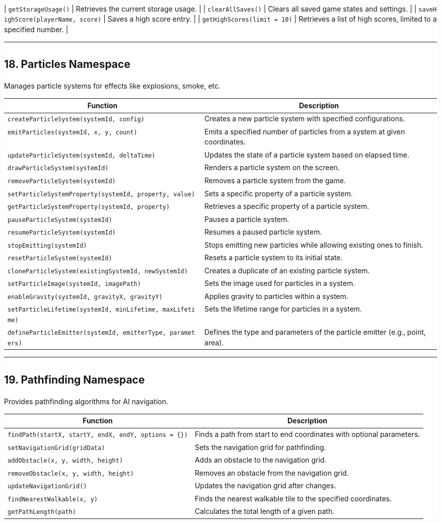 | `getStorageUsage()`                           | Retrieves the current storage usage.                                 |
| `clearAllSaves()`                             | Clears all saved game states and settings.                           |
| `saveHighScore(playerName, score)`            | Saves a high score entry.                                            |
| `getHighScores(limit = 10)`                   | Retrieves a list of high scores, limited to a specified number.      |

---

## **18. Particles Namespace**

Manages particle systems for effects like explosions, smoke, etc.

| **Function**                                | **Description**                                                      |
|---------------------------------------------|----------------------------------------------------------------------|
| `createParticleSystem(systemId, config)`    | Creates a new particle system with specified configurations.         |
| `emitParticles(systemId, x, y, count)`      | Emits a specified number of particles from a system at given coordinates. |
| `updateParticleSystem(systemId, deltaTime)` | Updates the state of a particle system based on elapsed time.        |
| `drawParticleSystem(systemId)`              | Renders a particle system on the screen.                            |
| `removeParticleSystem(systemId)`            | Removes a particle system from the game.                             |
| `setParticleSystemProperty(systemId, property, value)` | Sets a specific property of a particle system.          |
| `getParticleSystemProperty(systemId, property)` | Retrieves a specific property of a particle system.         |
| `pauseParticleSystem(systemId)`             | Pauses a particle system.                                            |
| `resumeParticleSystem(systemId)`            | Resumes a paused particle system.                                   |
| `stopEmitting(systemId)`                    | Stops emitting new particles while allowing existing ones to finish. |
| `resetParticleSystem(systemId)`             | Resets a particle system to its initial state.                      |
| `cloneParticleSystem(existingSystemId, newSystemId)` | Creates a duplicate of an existing particle system.        |
| `setParticleImage(systemId, imagePath)`      | Sets the image used for particles in a system.                      |
| `enableGravity(systemId, gravityX, gravityY)` | Applies gravity to particles within a system.                |
| `setParticleLifetime(systemId, minLifetime, maxLifetime)` | Sets the lifetime range for particles in a system.    |
| `defineParticleEmitter(systemId, emitterType, parameters)` | Defines the type and parameters of the particle emitter (e.g., point, area). |

---

## **19. Pathfinding Namespace**

Provides pathfinding algorithms for AI navigation.

| **Function**                                | **Description**                                                      |
|---------------------------------------------|----------------------------------------------------------------------|
| `findPath(startX, startY, endX, endY, options = {})` | Finds a path from start to end coordinates with optional parameters. |
| `setNavigationGrid(gridData)`               | Sets the navigation grid for pathfinding.                            |
| `addObstacle(x, y, width, height)`          | Adds an obstacle to the navigation grid.                             |
| `removeObstacle(x, y, width, height)`       | Removes an obstacle from the navigation grid.                       |
| `updateNavigationGrid()`                    | Updates the navigation grid after changes.                          |
| `findNearestWalkable(x, y)`                 | Finds the nearest walkable tile to the specified coordinates.        |
| `getPathLength(path)`                       | Calculates the total length of a given path.                         |